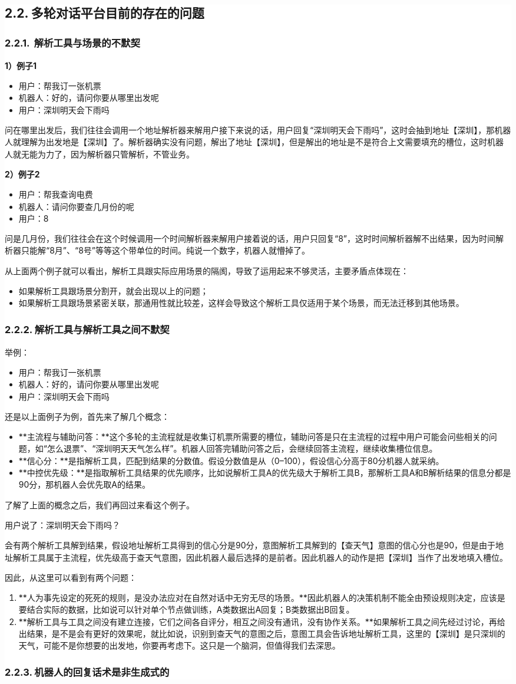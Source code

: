 2.2. 多轮对话平台目前的存在的问题
-------------------

### 2.2.1.  解析工具与场景的不默契

**1）例子1**

*   用户：帮我订一张机票
*   机器人：好的，请问你要从哪里出发呢
*   用户：深圳明天会下雨吗

问在哪里出发后，我们往往会调用一个地址解析器来解用户接下来说的话，用户回复“深圳明天会下雨吗”，这时会抽到地址【深圳】，那机器人就理解为出发地是【深圳】了。解析器确实没有问题，解出了地址【深圳】，但是解出的地址是不是符合上文需要填充的槽位，这时机器人就无能为力了，因为解析器只管解析，不管业务。

**2）例子2**

*   用户：帮我查询电费
*   机器人：请问你要查几月份的呢
*   用户：8

问是几月份，我们往往会在这个时候调用一个时间解析器来解用户接着说的话，用户只回复“8”，这时时间解析器解不出结果，因为时间解析器只能解“8月”、“8号”等等这个带单位的时间。纯说一个数字，机器人就懵掉了。

从上面两个例子就可以看出，解析工具跟实际应用场景的隔阂，导致了运用起来不够灵活，主要矛盾点体现在：

*   如果解析工具跟场景分割开，就会出现以上的问题；
*   如果解析工具跟场景紧密关联，那通用性就比较差，这样会导致这个解析工具仅适用于某个场景，而无法迁移到其他场景。

### 2.2.2. 解析工具与解析工具之间不默契

举例：

*   用户：帮我订一张机票
*   机器人：好的，请问你要从哪里出发呢
*   用户：深圳明天会下雨吗

还是以上面例子为例，首先来了解几个概念：

*   **主流程与辅助问答：**这个多轮的主流程就是收集订机票所需要的槽位，辅助问答是只在主流程的过程中用户可能会问些相关的问题，如“怎么退票”、“深圳明天天气怎么样”。机器人回答完辅助问答之后，会继续回答主流程，继续收集槽位信息。
*   **信心分：**是指解析工具，匹配到结果的分数值。假设分数值是从（0–100），假设信心分高于80分机器人就采纳。
*   **中控优先级：**是指取解析工具结果的优先顺序，比如说解析工具A的优先级大于解析工具B，那解析工具A和B解析结果的信息分都是90分，那机器人会优先取A的结果。

了解了上面的概念之后，我们再回过来看这个例子。

用户说了：深圳明天会下雨吗？

会有两个解析工具解到结果，假设地址解析工具得到的信心分是90分，意图解析工具解到的【查天气】意图的信心分也是90，但是由于地址解析工具属于主流程，优先级高于查天气意图，因此机器人最后选择的是前者。因此机器人的动作是把【深圳】当作了出发地填入槽位。

因此，从这里可以看到有两个问题：

1.  **人为事先设定的死死的规则，是没办法应对在自然对话中无穷无尽的场景。**因此机器人的决策机制不能全由预设规则决定，应该是要结合实际的数据，比如说可以针对单个节点做训练，A类数据出A回复；B类数据出B回复。
2.  **解析工具与工具之间没有建立连接，它们之间各自评分，相互之间没有通讯，没有协作关系。**如果解析工具之间先经过讨论，再给出结果，是不是会有更好的效果呢，就比如说，识别到查天气的意图之后，意图工具会告诉地址解析工具，这里的【深圳】是只深圳的天气，可能不是你想要的出发地，你要再考虑下。这只是一个脑洞，但值得我们去深思。

### 2.2.3. 机器人的回复话术是非生成式的
